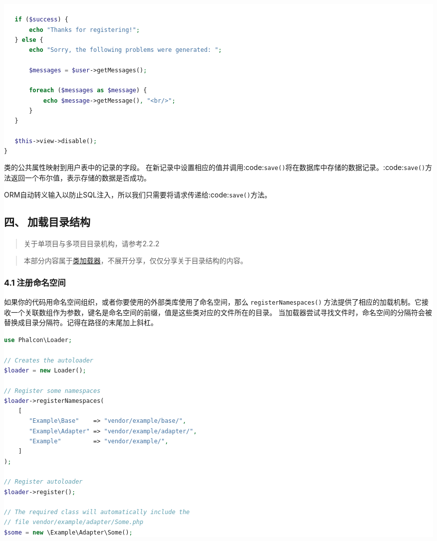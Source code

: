 ```php

   if ($success) {
       echo "Thanks for registering!";
   } else {
       echo "Sorry, the following problems were generated: ";

       $messages = $user->getMessages();

       foreach ($messages as $message) {
           echo $message->getMessage(), "<br/>";
       }
   }

   $this->view->disable();
}
```

类的公共属性映射到用户表中的记录的字段。
在新记录中设置相应的值并调用:code:`save()`将在数据库中存储的数据记录。:code:`save()`方法返回一个布尔值，表示存储的数据是否成功。

ORM自动转义输入以防止SQL注入，所以我们只需要将请求传递给:code:`save()`方法。   


## 四、 加载目录结构

> 关于单项目与多项目目录机构，请参考2.2.2

> 本部分内容属于[类加载器](http://www.iphalcon.cn/reference/loader.html)，不展开分享，仅仅分享关于目录结构的内容。

### 4.1 注册命名空间

如果你的代码用命名空间组织，或者你要使用的外部类库使用了命名空间，那么 `registerNamespaces()` 方法提供了相应的加载机制。它接收一个关联数组作为参数，键名是命名空间的前缀，值是这些类对应的文件所在的目录。 当加载器尝试寻找文件时，命名空间的分隔符会被替换成目录分隔符。记得在路径的末尾加上斜杠。

```php
use Phalcon\Loader;

// Creates the autoloader
$loader = new Loader();

// Register some namespaces
$loader->registerNamespaces(
    [
       "Example\Base"    => "vendor/example/base/",
       "Example\Adapter" => "vendor/example/adapter/",
       "Example"         => "vendor/example/",
    ]
);

// Register autoloader
$loader->register();

// The required class will automatically include the
// file vendor/example/adapter/Some.php
$some = new \Example\Adapter\Some();
```
